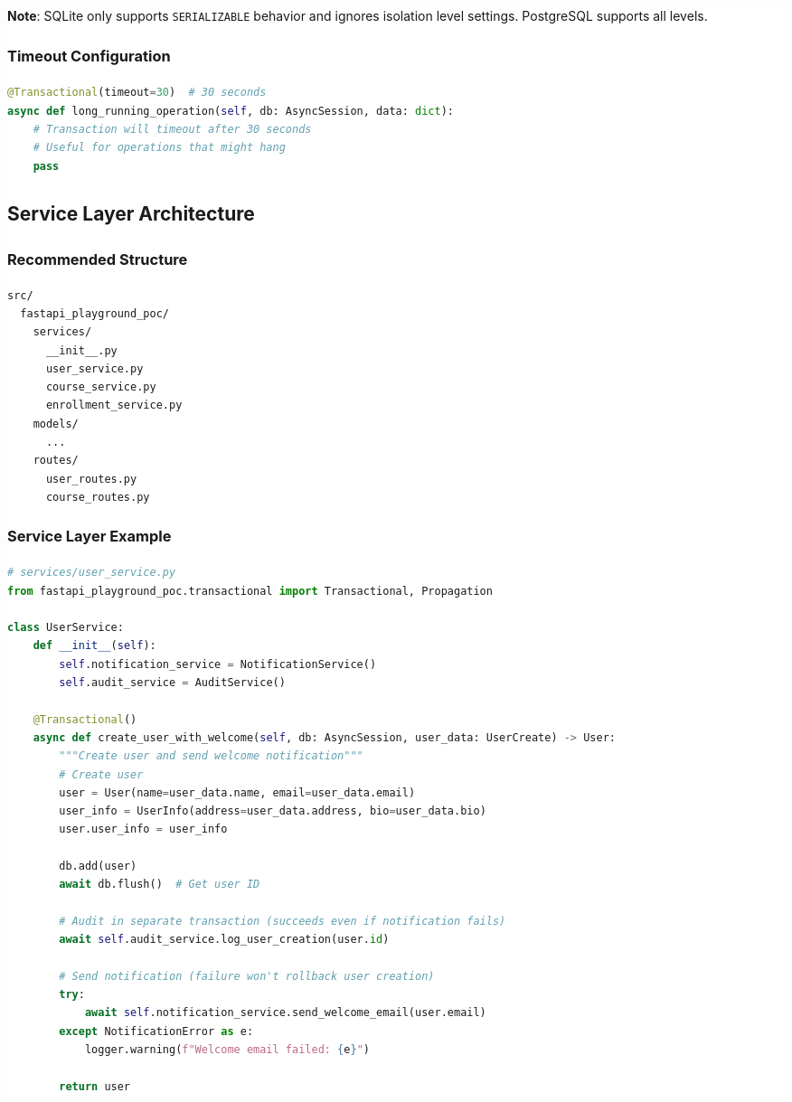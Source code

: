 **Note**: SQLite only supports `SERIALIZABLE` behavior and ignores isolation level settings. PostgreSQL supports all levels.

### Timeout Configuration

```python
@Transactional(timeout=30)  # 30 seconds
async def long_running_operation(self, db: AsyncSession, data: dict):
    # Transaction will timeout after 30 seconds
    # Useful for operations that might hang
    pass
```

## Service Layer Architecture

### Recommended Structure

```
src/
  fastapi_playground_poc/
    services/
      __init__.py
      user_service.py
      course_service.py
      enrollment_service.py
    models/
      ...
    routes/
      user_routes.py
      course_routes.py
```

### Service Layer Example

```python
# services/user_service.py
from fastapi_playground_poc.transactional import Transactional, Propagation

class UserService:
    def __init__(self):
        self.notification_service = NotificationService()
        self.audit_service = AuditService()
    
    @Transactional()
    async def create_user_with_welcome(self, db: AsyncSession, user_data: UserCreate) -> User:
        """Create user and send welcome notification"""
        # Create user
        user = User(name=user_data.name, email=user_data.email)
        user_info = UserInfo(address=user_data.address, bio=user_data.bio)
        user.user_info = user_info
        
        db.add(user)
        await db.flush()  # Get user ID
        
        # Audit in separate transaction (succeeds even if notification fails)
        await self.audit_service.log_user_creation(user.id)
        
        # Send notification (failure won't rollback user creation)
        try:
            await self.notification_service.send_welcome_email(user.email)
        except NotificationError as e:
            logger.warning(f"Welcome email failed: {e}")
        
        return user
```